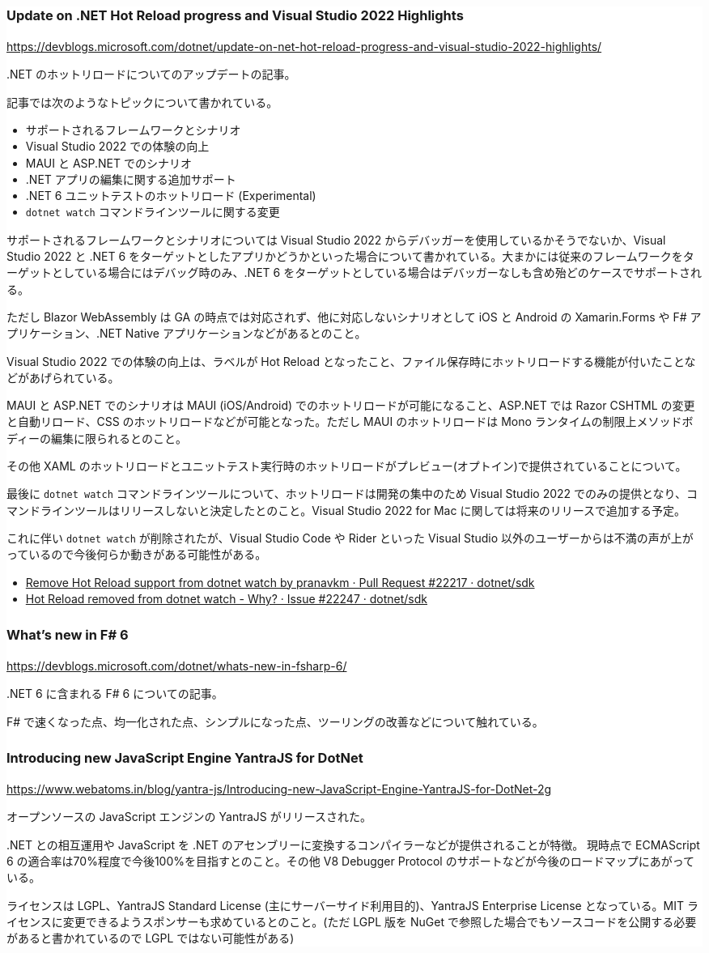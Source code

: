 ### Update on .NET Hot Reload progress and Visual Studio 2022 Highlights
https://devblogs.microsoft.com/dotnet/update-on-net-hot-reload-progress-and-visual-studio-2022-highlights/

.NET のホットリロードについてのアップデートの記事。

記事では次のようなトピックについて書かれている。

- サポートされるフレームワークとシナリオ
- Visual Studio 2022 での体験の向上
- MAUI と ASP.NET でのシナリオ
- .NET アプリの編集に関する追加サポート
- .NET 6 ユニットテストのホットリロード (Experimental)
- `dotnet watch` コマンドラインツールに関する変更

サポートされるフレームワークとシナリオについては Visual Studio 2022 からデバッガーを使用しているかそうでないか、Visual Studio 2022 と .NET 6 をターゲットとしたアプリかどうかといった場合について書かれている。大まかには従来のフレームワークをターゲットとしている場合にはデバッグ時のみ、.NET 6 をターゲットとしている場合はデバッガーなしも含め殆どのケースでサポートされる。

ただし Blazor WebAssembly は GA の時点では対応されず、他に対応しないシナリオとして iOS と Android の Xamarin.Forms や F# アプリケーション、.NET Native アプリケーションなどがあるとのこと。

Visual Studio 2022 での体験の向上は、ラベルが Hot Reload となったこと、ファイル保存時にホットリロードする機能が付いたことなどがあげられている。

MAUI と ASP.NET でのシナリオは MAUI (iOS/Android) でのホットリロードが可能になること、ASP.NET では Razor CSHTML の変更と自動リロード、CSS のホットリロードなどが可能となった。ただし MAUI のホットリロードは Mono ランタイムの制限上メソッドボディーの編集に限られるとのこと。

その他 XAML のホットリロードとユニットテスト実行時のホットリロードがプレビュー(オプトイン)で提供されていることについて。

最後に `dotnet watch` コマンドラインツールについて、ホットリロードは開発の集中のため Visual Studio 2022 でのみの提供となり、コマンドラインツールはリリースしないと決定したとのこと。Visual Studio 2022 for Mac に関しては将来のリリースで追加する予定。

これに伴い `dotnet watch` が削除されたが、Visual Studio Code や Rider といった Visual Studio 以外のユーザーからは不満の声が上がっているので今後何らか動きがある可能性がある。

- [Remove Hot Reload support from dotnet watch by pranavkm · Pull Request #22217 · dotnet/sdk](https://github.com/dotnet/sdk/pull/22217)
- [Hot Reload removed from dotnet watch - Why? · Issue #22247 · dotnet/sdk](https://github.com/dotnet/sdk/issues/22247)

### What’s new in F# 6
https://devblogs.microsoft.com/dotnet/whats-new-in-fsharp-6/

.NET 6 に含まれる F# 6 についての記事。

F# で速くなった点、均一化された点、シンプルになった点、ツーリングの改善などについて触れている。

### Introducing new JavaScript Engine YantraJS for DotNet
https://www.webatoms.in/blog/yantra-js/Introducing-new-JavaScript-Engine-YantraJS-for-DotNet-2g

オープンソースの JavaScript エンジンの YantraJS がリリースされた。

.NET との相互運用や JavaScript を .NET のアセンブリーに変換するコンパイラーなどが提供されることが特徴。
現時点で ECMAScript 6 の適合率は70%程度で今後100%を目指すとのこと。その他 V8 Debugger Protocol のサポートなどが今後のロードマップにあがっている。

ライセンスは LGPL、YantraJS Standard License (主にサーバーサイド利用目的)、YantraJS Enterprise License となっている。MIT ライセンスに変更できるようスポンサーも求めているとのこと。(ただ LGPL 版を NuGet で参照した場合でもソースコードを公開する必要があると書かれているので LGPL ではない可能性がある)
